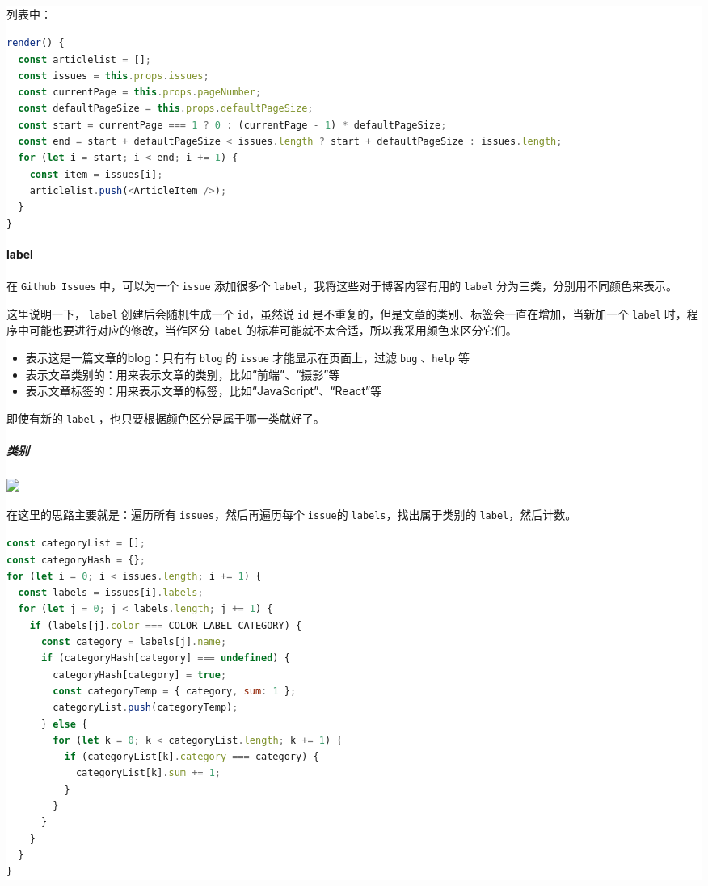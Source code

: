 列表中：

```javascript
render() {
  const articlelist = [];
  const issues = this.props.issues;
  const currentPage = this.props.pageNumber;
  const defaultPageSize = this.props.defaultPageSize;
  const start = currentPage === 1 ? 0 : (currentPage - 1) * defaultPageSize;
  const end = start + defaultPageSize < issues.length ? start + defaultPageSize : issues.length;
  for (let i = start; i < end; i += 1) {
    const item = issues[i];
    articlelist.push(<ArticleItem />);
  }
}
```

#### label

在 `Github Issues` 中，可以为一个 `issue` 添加很多个 `label`，我将这些对于博客内容有用的 `label` 分为三类，分别用不同颜色来表示。

这里说明一下， `label` 创建后会随机生成一个 `id`，虽然说 `id` 是不重复的，但是文章的类别、标签会一直在增加，当新加一个 `label` 时，程序中可能也要进行对应的修改，当作区分 `label` 的标准可能就不太合适，所以我采用颜色来区分它们。

- 表示这是一篇文章的blog：只有有 `blog` 的 `issue` 才能显示在页面上，过滤 `bug` 、`help` 等
- 表示文章类别的：用来表示文章的类别，比如“前端”、“摄影”等
- 表示文章标签的：用来表示文章的标签，比如“JavaScript”、“React”等

即使有新的 `label` ，也只要根据颜色区分是属于哪一类就好了。

##### 类别

![](http://omufjr5bv.bkt.clouddn.com/article%E7%B1%BB%E5%88%AB.gif)

在这里的思路主要就是：遍历所有 `issues`，然后再遍历每个 `issue`的 `labels`，找出属于类别的 `label`，然后计数。

```javascript
const categoryList = [];
const categoryHash = {};
for (let i = 0; i < issues.length; i += 1) {
  const labels = issues[i].labels;
  for (let j = 0; j < labels.length; j += 1) {
    if (labels[j].color === COLOR_LABEL_CATEGORY) {
      const category = labels[j].name;
      if (categoryHash[category] === undefined) {
        categoryHash[category] = true;
        const categoryTemp = { category, sum: 1 };
        categoryList.push(categoryTemp);
      } else {
        for (let k = 0; k < categoryList.length; k += 1) {
          if (categoryList[k].category === category) {
            categoryList[k].sum += 1;
          }
        }
      }
    }
  }
}
```
